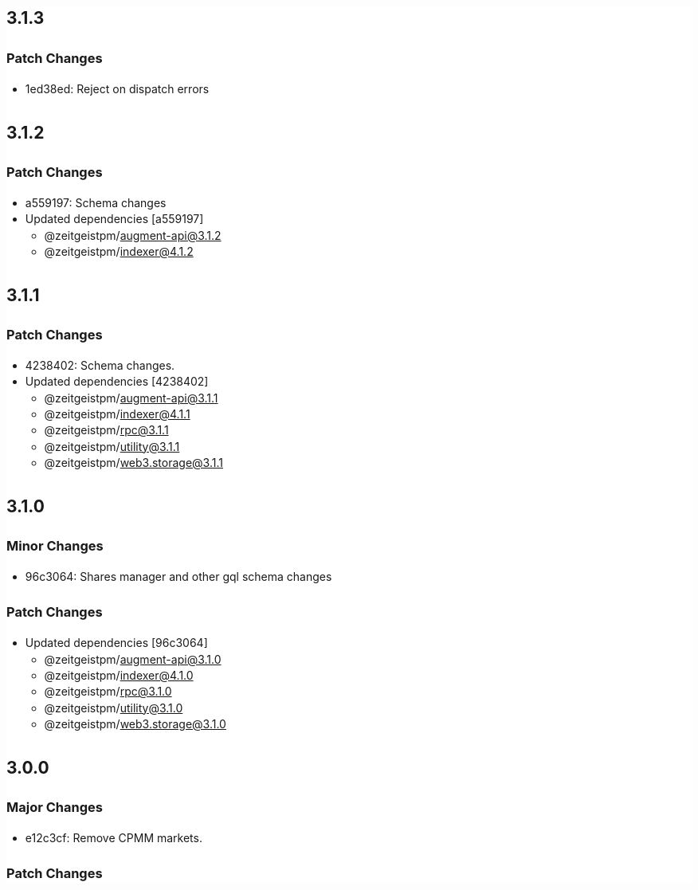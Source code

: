 ## 3.1.3

### Patch Changes

- 1ed38ed: Reject on dispatch errors

## 3.1.2

### Patch Changes

- a559197: Schema changes
- Updated dependencies [a559197]
  - @zeitgeistpm/augment-api@3.1.2
  - @zeitgeistpm/indexer@4.1.2

## 3.1.1

### Patch Changes

- 4238402: Schema changes.
- Updated dependencies [4238402]
  - @zeitgeistpm/augment-api@3.1.1
  - @zeitgeistpm/indexer@4.1.1
  - @zeitgeistpm/rpc@3.1.1
  - @zeitgeistpm/utility@3.1.1
  - @zeitgeistpm/web3.storage@3.1.1

## 3.1.0

### Minor Changes

- 96c3064: Shares manager and other gql schema changes

### Patch Changes

- Updated dependencies [96c3064]
  - @zeitgeistpm/augment-api@3.1.0
  - @zeitgeistpm/indexer@4.1.0
  - @zeitgeistpm/rpc@3.1.0
  - @zeitgeistpm/utility@3.1.0
  - @zeitgeistpm/web3.storage@3.1.0

## 3.0.0

### Major Changes

- e12c3cf: Remove CPMM markets.

### Patch Changes
